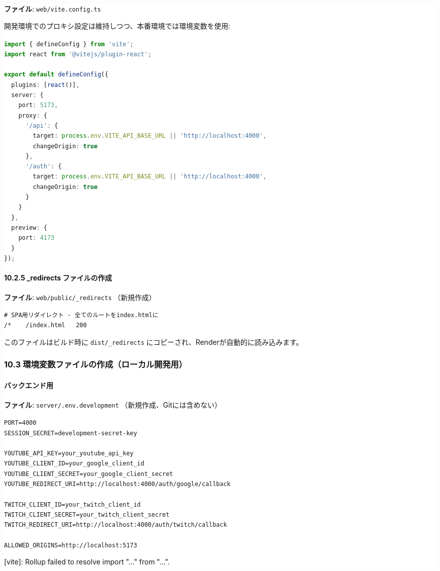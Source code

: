 **ファイル**: `web/vite.config.ts`

開発環境でのプロキシ設定は維持しつつ、本番環境では環境変数を使用:

```typescript
import { defineConfig } from 'vite';
import react from '@vitejs/plugin-react';

export default defineConfig({
  plugins: [react()],
  server: {
    port: 5173,
    proxy: {
      '/api': {
        target: process.env.VITE_API_BASE_URL || 'http://localhost:4000',
        changeOrigin: true
      },
      '/auth': {
        target: process.env.VITE_API_BASE_URL || 'http://localhost:4000',
        changeOrigin: true
      }
    }
  },
  preview: {
    port: 4173
  }
});
```

#### 10.2.5 _redirects ファイルの作成

**ファイル**: `web/public/_redirects` （新規作成）

```
# SPA用リダイレクト - 全てのルートをindex.htmlに
/*    /index.html   200
```

このファイルはビルド時に `dist/_redirects` にコピーされ、Renderが自動的に読み込みます。

### 10.3 環境変数ファイルの作成（ローカル開発用）

#### バックエンド用

**ファイル**: `server/.env.development` （新規作成、Gitには含めない）

```env
PORT=4000
SESSION_SECRET=development-secret-key

YOUTUBE_API_KEY=your_youtube_api_key
YOUTUBE_CLIENT_ID=your_google_client_id
YOUTUBE_CLIENT_SECRET=your_google_client_secret
YOUTUBE_REDIRECT_URI=http://localhost:4000/auth/google/callback

TWITCH_CLIENT_ID=your_twitch_client_id
TWITCH_CLIENT_SECRET=your_twitch_client_secret
TWITCH_REDIRECT_URI=http://localhost:4000/auth/twitch/callback

ALLOWED_ORIGINS=http://localhost:5173
```


[vite]: Rollup failed to resolve import "..." from "...".